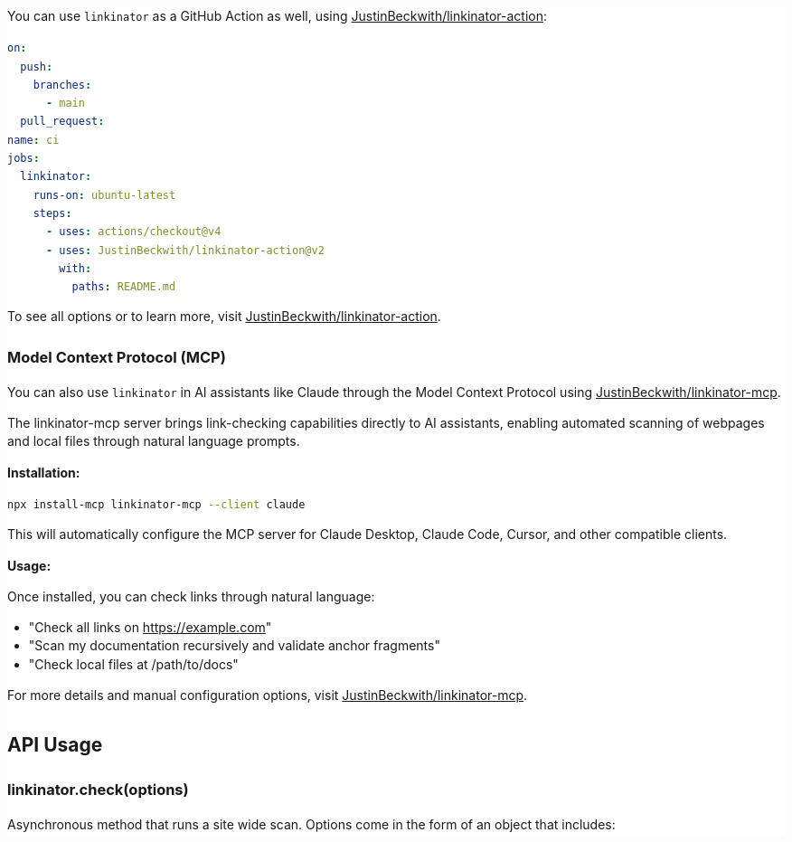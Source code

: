 You can use `linkinator` as a GitHub Action as well, using [JustinBeckwith/linkinator-action](https://github.com/JustinBeckwith/linkinator-action):

```yaml
on:
  push:
    branches:
      - main
  pull_request:
name: ci
jobs:
  linkinator:
    runs-on: ubuntu-latest
    steps:
      - uses: actions/checkout@v4
      - uses: JustinBeckwith/linkinator-action@v2
        with:
          paths: README.md
```

To see all options or to learn more, visit [JustinBeckwith/linkinator-action](https://github.com/JustinBeckwith/linkinator-action).

### Model Context Protocol (MCP)

You can also use `linkinator` in AI assistants like Claude through the Model Context Protocol using [JustinBeckwith/linkinator-mcp](https://github.com/JustinBeckwith/linkinator-mcp).

The linkinator-mcp server brings link-checking capabilities directly to AI assistants, enabling automated scanning of webpages and local files through natural language prompts.

**Installation:**

```sh
npx install-mcp linkinator-mcp --client claude
```

This will automatically configure the MCP server for Claude Desktop, Claude Code, Cursor, and other compatible clients.

**Usage:**

Once installed, you can check links through natural language:
- "Check all links on https://example.com"
- "Scan my documentation recursively and validate anchor fragments"
- "Check local files at /path/to/docs"

For more details and manual configuration options, visit [JustinBeckwith/linkinator-mcp](https://github.com/JustinBeckwith/linkinator-mcp).

## API Usage

### linkinator.check(options)

Asynchronous method that runs a site wide scan. Options come in the form of an object that includes:
